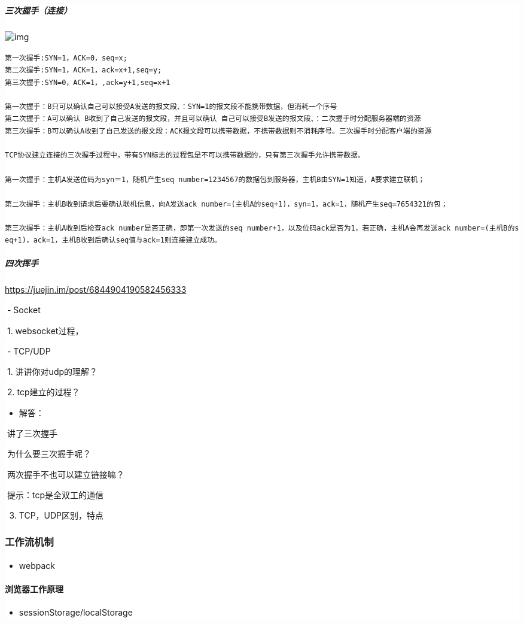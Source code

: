 ##### 三次握手（连接）

![img](G:\html_css\typora_v0.9.86\笔记\面试\1)

```text
第一次握手:SYN=1，ACK=0，seq=x;
第二次握手:SYN=1，ACK=1，ack=x+1,seq=y;
第三次握手:SYN=0，ACK=1，,ack=y+1,seq=x+1

第一次握手：B只可以确认自己可以接受A发送的报文段、：SYN=1的报文段不能携带数据，但消耗一个序号
第二次握手：A可以确认 B收到了自己发送的报文段，并且可以确认 自己可以接受B发送的报文段、：二次握手时分配服务器端的资源
第三次握手：B可以确认A收到了自己发送的报文段：ACK报文段可以携带数据，不携带数据则不消耗序号。三次握手时分配客户端的资源

TCP协议建立连接的三次握手过程中，带有SYN标志的过程包是不可以携带数据的，只有第三次握手允许携带数据。

第一次握手：主机A发送位码为syn＝1，随机产生seq number=1234567的数据包到服务器，主机B由SYN=1知道，A要求建立联机；

第二次握手：主机B收到请求后要确认联机信息，向A发送ack number=(主机A的seq+1)，syn=1，ack=1，随机产生seq=7654321的包；

第三次握手：主机A收到后检查ack number是否正确，即第一次发送的seq number+1，以及位码ack是否为1，若正确，主机A会再发送ack number=(主机B的seq+1)，ack=1，主机B收到后确认seq值与ack=1则连接建立成功。

```

##### 四次挥手

https://juejin.im/post/6844904190582456333

​    \- Socket

​      1. websocket过程，

​    \- TCP/UDP

​      1. 讲讲你对udp的理解？

​      2. tcp建立的过程？

- 解答：

​          讲了三次握手

​          为什么要三次握手呢？

​          两次握手不也可以建立链接嘛？

​          提示：tcp是全双工的通信

3. TCP，UDP区别，特点

  ### 工作流机制

- webpack

#### 浏览器工作原理

- sessionStorage/localStorage
